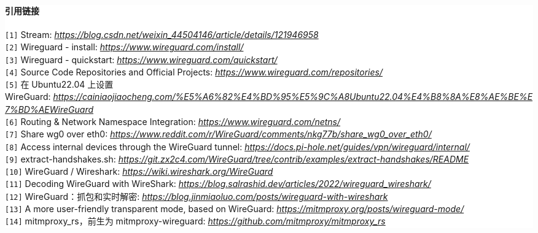#### 引用链接

`[1]` Stream: _https://blog.csdn.net/weixin_44504146/article/details/121946958_  
`[2]` Wireguard - install: _https://www.wireguard.com/install/_  
`[3]` Wireguard - quickstart: _https://www.wireguard.com/quickstart/_  
`[4]` Source Code Repositories and Official Projects: _https://www.wireguard.com/repositories/_  
`[5]` 在 Ubuntu22.04 上设置 WireGuard: _https://cainiaojiaocheng.com/%E5%A6%82%E4%BD%95%E5%9C%A8Ubuntu22.04%E4%B8%8A%E8%AE%BE%E7%BD%AEWireGuard_  
`[6]` Routing & Network Namespace Integration: _https://www.wireguard.com/netns/_  
`[7]` Share wg0 over eth0: _https://www.reddit.com/r/WireGuard/comments/nkg77b/share_wg0_over_eth0/_  
`[8]` Access internal devices through the WireGuard tunnel: _https://docs.pi-hole.net/guides/vpn/wireguard/internal/_  
`[9]` extract-handshakes.sh: _https://git.zx2c4.com/WireGuard/tree/contrib/examples/extract-handshakes/README_  
`[10]` WireGuard / Wireshark: _https://wiki.wireshark.org/WireGuard_  
`[11]` Decoding WireGuard with WireShark: _https://blog.salrashid.dev/articles/2022/wireguard_wireshark/_  
`[12]` WireGuard：抓包和实时解密: _https://blog.jinmiaoluo.com/posts/wireguard-with-wireshark_  
`[13]` A more user-friendly transparent mode, based on WireGuard: _https://mitmproxy.org/posts/wireguard-mode/_  
`[14]` mitmproxy_rs，前生为 mitmproxy-wireguard: _https://github.com/mitmproxy/mitmproxy_rs_